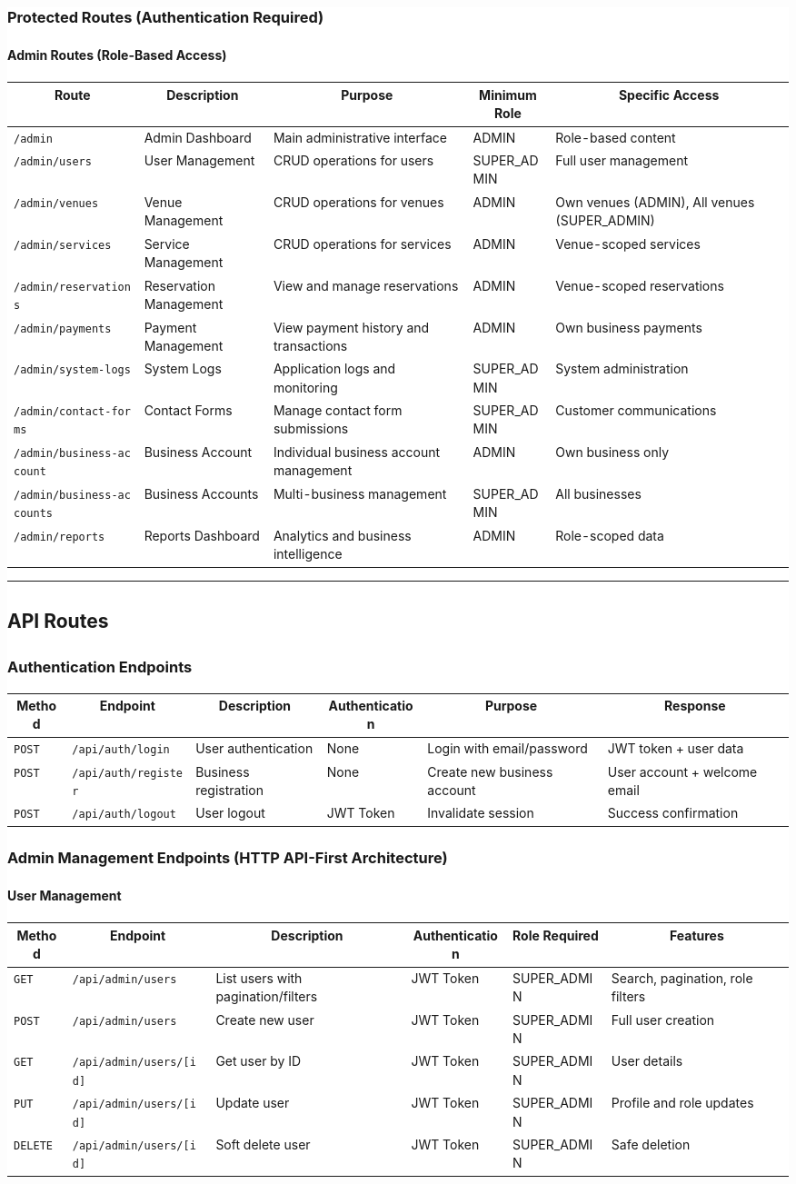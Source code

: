 ### Protected Routes (Authentication Required)

#### Admin Routes (Role-Based Access)

| Route | Description | Purpose | Minimum Role | Specific Access |
|-------|-------------|---------|--------------|-----------------|
| `/admin` | Admin Dashboard | Main administrative interface | ADMIN | Role-based content |
| `/admin/users` | User Management | CRUD operations for users | SUPER_ADMIN | Full user management |
| `/admin/venues` | Venue Management | CRUD operations for venues | ADMIN | Own venues (ADMIN), All venues (SUPER_ADMIN) |
| `/admin/services` | Service Management | CRUD operations for services | ADMIN | Venue-scoped services |
| `/admin/reservations` | Reservation Management | View and manage reservations | ADMIN | Venue-scoped reservations |
| `/admin/payments` | Payment Management | View payment history and transactions | ADMIN | Own business payments |
| `/admin/system-logs` | System Logs | Application logs and monitoring | SUPER_ADMIN | System administration |
| `/admin/contact-forms` | Contact Forms | Manage contact form submissions | SUPER_ADMIN | Customer communications |
| `/admin/business-account` | Business Account | Individual business account management | ADMIN | Own business only |
| `/admin/business-accounts` | Business Accounts | Multi-business management | SUPER_ADMIN | All businesses |
| `/admin/reports` | Reports Dashboard | Analytics and business intelligence | ADMIN | Role-scoped data |

---

## API Routes

### Authentication Endpoints

| Method | Endpoint | Description | Authentication | Purpose | Response |
|--------|----------|-------------|----------------|---------|----------|
| `POST` | `/api/auth/login` | User authentication | None | Login with email/password | JWT token + user data |
| `POST` | `/api/auth/register` | Business registration | None | Create new business account | User account + welcome email |
| `POST` | `/api/auth/logout` | User logout | JWT Token | Invalidate session | Success confirmation |

### Admin Management Endpoints (HTTP API-First Architecture)

#### User Management
| Method | Endpoint | Description | Authentication | Role Required | Features |
|--------|----------|-------------|----------------|---------------|----------|
| `GET` | `/api/admin/users` | List users with pagination/filters | JWT Token | SUPER_ADMIN | Search, pagination, role filters |
| `POST` | `/api/admin/users` | Create new user | JWT Token | SUPER_ADMIN | Full user creation |
| `GET` | `/api/admin/users/[id]` | Get user by ID | JWT Token | SUPER_ADMIN | User details |
| `PUT` | `/api/admin/users/[id]` | Update user | JWT Token | SUPER_ADMIN | Profile and role updates |
| `DELETE` | `/api/admin/users/[id]` | Soft delete user | JWT Token | SUPER_ADMIN | Safe deletion |
